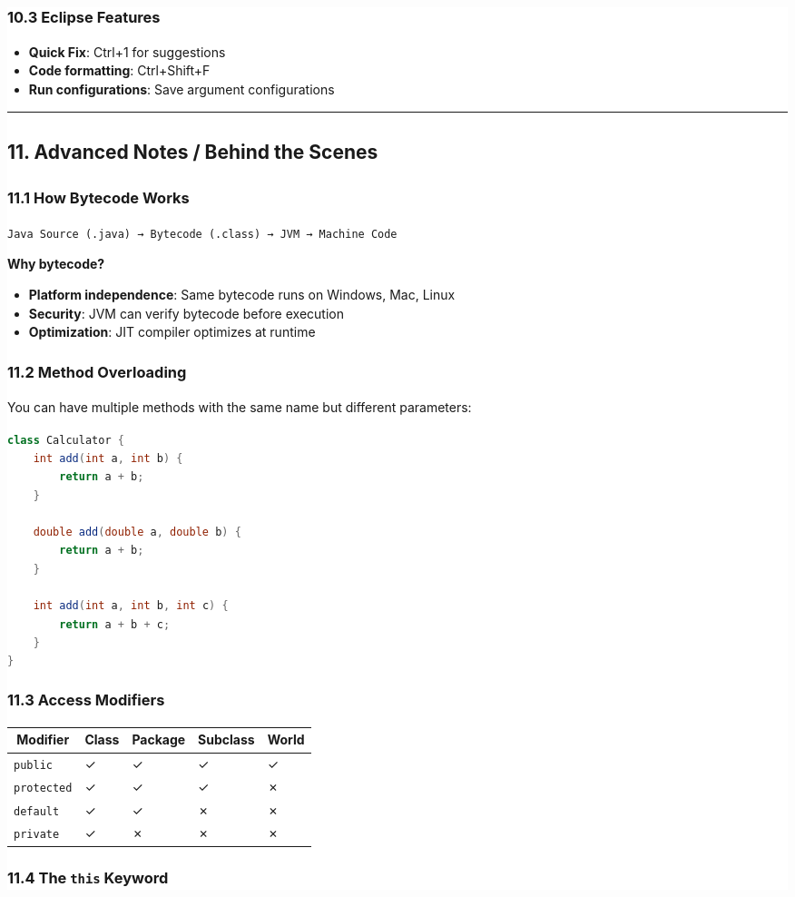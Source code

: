### 10.3 Eclipse Features

- **Quick Fix**: Ctrl+1 for suggestions
- **Code formatting**: Ctrl+Shift+F
- **Run configurations**: Save argument configurations

---

## 11. Advanced Notes / Behind the Scenes

### 11.1 How Bytecode Works
```
Java Source (.java) → Bytecode (.class) → JVM → Machine Code
```

**Why bytecode?**
- **Platform independence**: Same bytecode runs on Windows, Mac, Linux
- **Security**: JVM can verify bytecode before execution
- **Optimization**: JIT compiler optimizes at runtime

### 11.2 Method Overloading

You can have multiple methods with the same name but different parameters:
```java
class Calculator {
    int add(int a, int b) {
        return a + b;
    }
    
    double add(double a, double b) {
        return a + b;
    }
    
    int add(int a, int b, int c) {
        return a + b + c;
    }
}
```

### 11.3 Access Modifiers

| Modifier    | Class | Package | Subclass | World |
|-------------|-------|---------|----------|-------|
| `public`    | ✓     | ✓       | ✓        | ✓     |
| `protected` | ✓     | ✓       | ✓        | ✗     |
| `default`   | ✓     | ✓       | ✗        | ✗     |
| `private`   | ✓     | ✗       | ✗        | ✗     |

### 11.4 The `this` Keyword
